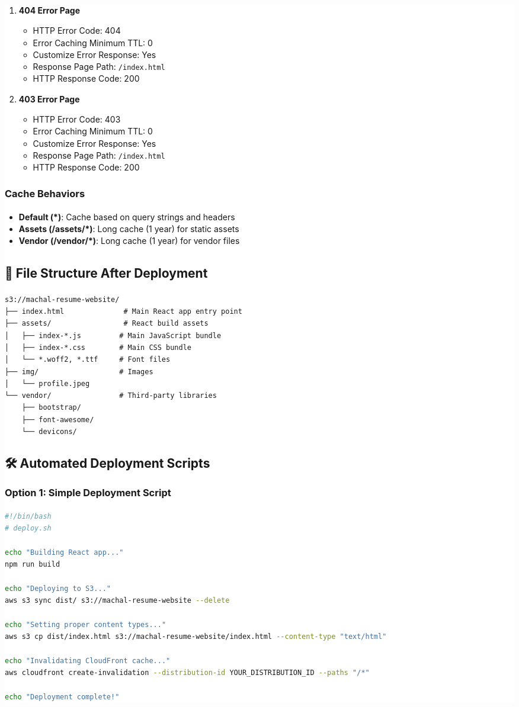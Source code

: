 1. **404 Error Page**
   - HTTP Error Code: 404
   - Error Caching Minimum TTL: 0
   - Customize Error Response: Yes
   - Response Page Path: `/index.html`
   - HTTP Response Code: 200

2. **403 Error Page**
   - HTTP Error Code: 403
   - Error Caching Minimum TTL: 0
   - Customize Error Response: Yes
   - Response Page Path: `/index.html`
   - HTTP Response Code: 200

### Cache Behaviors
- **Default (*)**: Cache based on query strings and headers
- **Assets (/assets/*)**: Long cache (1 year) for static assets
- **Vendor (/vendor/*)**: Long cache (1 year) for vendor files

## 📁 File Structure After Deployment

```
s3://machal-resume-website/
├── index.html              # Main React app entry point
├── assets/                 # React build assets
│   ├── index-*.js         # Main JavaScript bundle
│   ├── index-*.css        # Main CSS bundle
│   └── *.woff2, *.ttf     # Font files
├── img/                   # Images
│   └── profile.jpeg
└── vendor/                # Third-party libraries
    ├── bootstrap/
    ├── font-awesome/
    └── devicons/
```

## 🛠️ Automated Deployment Scripts

### Option 1: Simple Deployment Script
```bash
#!/bin/bash
# deploy.sh

echo "Building React app..."
npm run build

echo "Deploying to S3..."
aws s3 sync dist/ s3://machal-resume-website --delete

echo "Setting proper content types..."
aws s3 cp dist/index.html s3://machal-resume-website/index.html --content-type "text/html"

echo "Invalidating CloudFront cache..."
aws cloudfront create-invalidation --distribution-id YOUR_DISTRIBUTION_ID --paths "/*"

echo "Deployment complete!"
```
